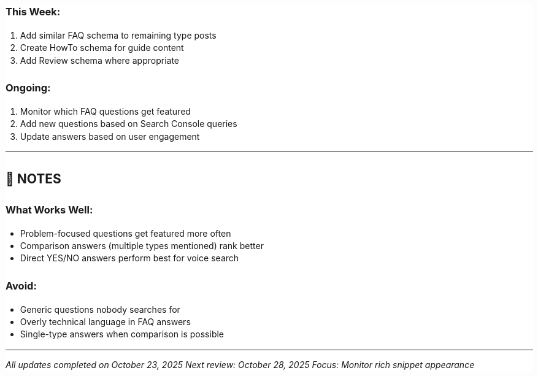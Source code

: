 ### This Week:

1. Add similar FAQ schema to remaining type posts
2. Create HowTo schema for guide content
3. Add Review schema where appropriate

### Ongoing:

1. Monitor which FAQ questions get featured
2. Add new questions based on Search Console queries
3. Update answers based on user engagement

---

## 📝 NOTES

### What Works Well:

- Problem-focused questions get featured more often
- Comparison answers (multiple types mentioned) rank better
- Direct YES/NO answers perform best for voice search

### Avoid:

- Generic questions nobody searches for
- Overly technical language in FAQ answers
- Single-type answers when comparison is possible

---

_All updates completed on October 23, 2025_
_Next review: October 28, 2025_
_Focus: Monitor rich snippet appearance_
